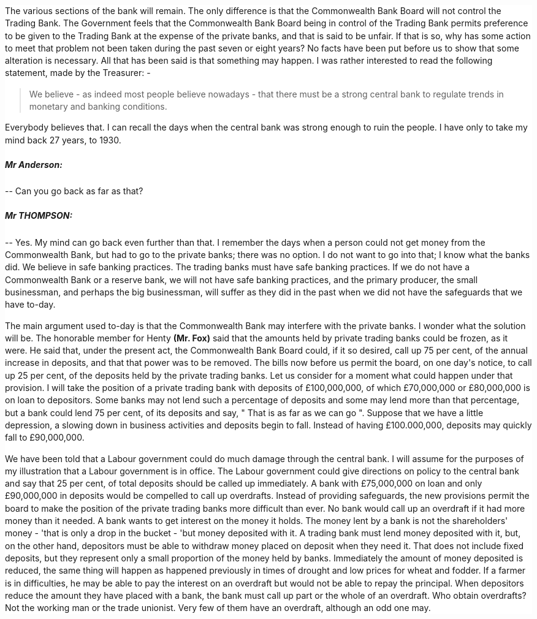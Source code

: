 The various sections of the bank will remain. The only difference is that the Commonwealth Bank Board will not control the Trading Bank. The Government feels that the Commonwealth Bank Board being in control of the Trading Bank permits preference to be given to the Trading Bank at the expense of the private banks, and that is said to be unfair. If that is so, why has some action to meet that problem not been taken during the past seven or eight years? No facts have been put before us to show that some alteration is necessary. All that has been said is that something may happen. I was rather interested to read the following statement, made by the Treasurer: - 

  >We believe - as indeed most people believe nowadays - that there must be a strong central bank to regulate trends in monetary and banking conditions. 

Everybody believes that. I can recall the days when the central bank was strong enough to ruin the people. I have only to take my mind back 27 years, to 1930. 

##### Mr Anderson:

--  Can you go back as far as that? 

##### Mr THOMPSON:

--  Yes. My mind can go back even further than that. I remember the days when a person could not get money from the Commonwealth Bank, but had to go to the private banks; there was no option. I do not want to go into that; I know what the banks did. We believe in safe banking practices. The trading banks must have safe banking practices. If we do not have a Commonwealth Bank or a reserve bank, we will not have safe banking practices, and the primary producer, the small businessman, and perhaps the big businessman, will suffer as they did in the past when we did not have the safeguards that we have to-day. 

The main argument used to-day is that the Commonwealth Bank may interfere with the private banks. I wonder what the solution will be. The honorable member for Henty  **(Mr. Fox)**  said that the amounts held by private trading banks could be frozen, as it were. He said that, under the present act, the Commonwealth Bank Board could, if it so desired, call up 75 per cent, of the annual increase in deposits, and that that power was to be removed. The bills now before us permit the board, on one day's notice, to call up 25 per cent, of the deposits held by the private trading banks. Let us consider for a moment what could happen under that provision. I will take the position of a private trading bank with deposits of £100,000,000, of which £70,000,000 or £80,000,000 is on loan to depositors. Some banks may not lend such a percentage of deposits and some may lend more than that percentage, but a bank could lend 75 per cent, of its deposits and say, " That is as far as we can go ". Suppose that we have a little depression, a slowing down in business activities and deposits begin to fall. Instead of having £100.000,000, deposits may quickly fall to £90,000,000. 

We have been told that a Labour government could do much damage through the central bank. I will assume for the purposes of my illustration that a Labour government is in office. The Labour government could give directions on policy to the central bank and say that 25 per cent, of total deposits should be called up immediately. A bank with £75,000,000 on loan and only £90,000,000 in deposits would be compelled to call up overdrafts. Instead of providing safeguards, the new provisions permit the board to make the position of the private trading banks more difficult than ever. No bank would call up an overdraft if it had more money than it needed. A bank wants to get interest on the money it holds. The money lent by a bank is not the shareholders' money - 'that is only a drop in the bucket - 'but money deposited with it. A trading bank must lend money deposited with it, but, on the other hand, depositors must be able to withdraw money placed on deposit when they need it. That does not include fixed deposits, but they represent only a small proportion of the money held by banks. Immediately the amount of money deposited is reduced, the same thing will happen as happened previously in times of drought and low prices for wheat and fodder. If a farmer is in difficulties, he may be able to pay the interest on an overdraft but would not be able to repay the principal. When depositors reduce the amount they have placed with a bank, the bank must call up part or the whole of an overdraft. Who obtain overdrafts? Not the working man or the trade unionist. Very few of them have an overdraft, although an odd one may. 
